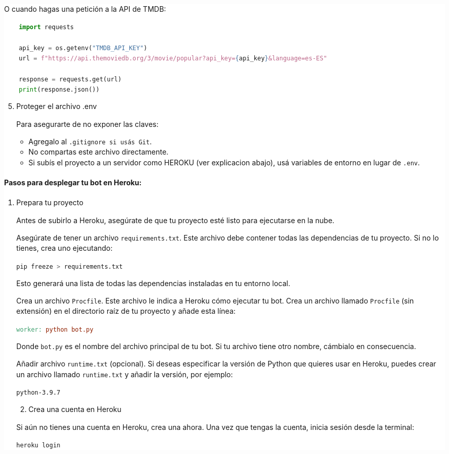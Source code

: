    O cuando hagas una petición a la API de TMDB:

```python
    import requests

    api_key = os.getenv("TMDB_API_KEY")
    url = f"https://api.themoviedb.org/3/movie/popular?api_key={api_key}&language=es-ES"

    response = requests.get(url)
    print(response.json())
```

5. Proteger el archivo .env

   Para asegurarte de no exponer las claves:

   - Agregalo al `.gitignore si usás Git`.
   - No compartas este archivo directamente.
   - Si subís el proyecto a un servidor como HEROKU (ver explicacion abajo), usá variables de entorno en lugar de `.env`.

#### Pasos para desplegar tu bot en Heroku:

1. Prepara tu proyecto

   Antes de subirlo a Heroku, asegúrate de que tu proyecto esté listo para ejecutarse en la nube.

   Asegúrate de tener un archivo `requirements.txt`. Este archivo debe contener todas las dependencias de tu proyecto. Si no lo tienes, crea uno ejecutando:

   ```bash
   pip freeze > requirements.txt
   ```

   Esto generará una lista de todas las dependencias instaladas en tu entorno local.

   Crea un archivo `Procfile`. Este archivo le indica a Heroku cómo ejecutar tu bot. Crea un archivo llamado `Procfile` (sin extensión) en el directorio raíz de tu proyecto y añade esta línea:

   ```makefile
   worker: python bot.py
   ```

   Donde `bot.py` es el nombre del archivo principal de tu bot. Si tu archivo tiene otro nombre, cámbialo en consecuencia.

   Añadir archivo `runtime.txt` (opcional). Si deseas especificar la versión de Python que quieres usar en Heroku, puedes crear un archivo llamado `runtime.txt` y añadir la versión, por ejemplo:

   ```txt
   python-3.9.7
   ```

   2. Crea una cuenta en Heroku

   Si aún no tienes una cuenta en Heroku, crea una ahora. Una vez que tengas la cuenta, inicia sesión desde la terminal:

   ```bash
   heroku login
   ```
